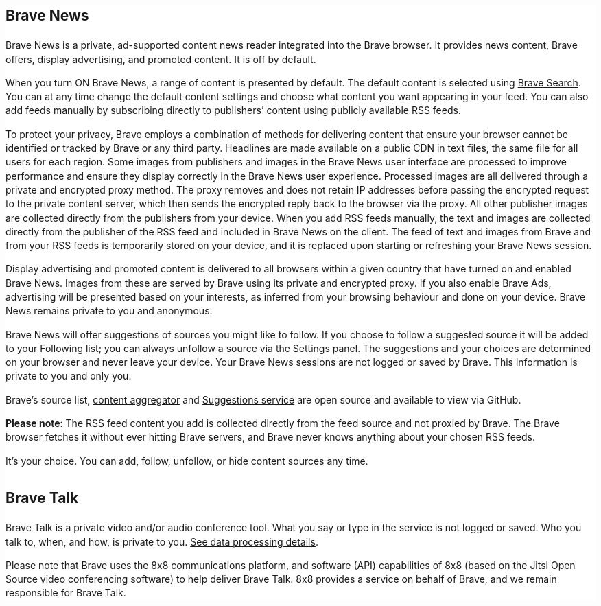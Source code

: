 Brave News[](#brave-news "Permalink to this headline")
------------------------------------------------------

Brave News is a private, ad-supported content news reader integrated into the Brave browser. It provides news content, Brave offers, display advertising, and promoted content. It is off by default.

When you turn ON Brave News, a range of content is presented by default. The default content is selected using [Brave Search](https://brave.com/search/#search-faq). You can at any time change the default content settings and choose what content you want appearing in your feed. You can also add feeds manually by subscribing directly to publishers’ content using publicly available RSS feeds.

To protect your privacy, Brave employs a combination of methods for delivering content that ensure your browser cannot be identified or tracked by Brave or any third party. Headlines are made available on a public CDN in text files, the same file for all users for each region. Some images from publishers and images in the Brave News user interface are processed to improve performance and ensure they display correctly in the Brave News user experience. Processed images are all delivered through a private and encrypted proxy method. The proxy removes and does not retain IP addresses before passing the encrypted request to the private content server, which then sends the encrypted reply back to the browser via the proxy. All other publisher images are collected directly from the publishers from your device. When you add RSS feeds manually, the text and images are collected directly from the publisher of the RSS feed and included in Brave News on the client. The feed of text and images from Brave and from your RSS feeds is temporarily stored on your device, and it is replaced upon starting or refreshing your Brave News session.

Display advertising and promoted content is delivered to all browsers within a given country that have turned on and enabled Brave News. Images from these are served by Brave using its private and encrypted proxy. If you also enable Brave Ads, advertising will be presented based on your interests, as inferred from your browsing behaviour and done on your device. Brave News remains private to you and anonymous.

Brave News will offer suggestions of sources you might like to follow. If you choose to follow a suggested source it will be added to your Following list; you can always unfollow a source via the Settings panel. The suggestions and your choices are determined on your browser and never leave your device. Your Brave News sessions are not logged or saved by Brave. This information is private to you and only you.

Brave’s source list, [content aggregator](https://github.com/brave/news-aggregator/) and [Suggestions service](https://github.com/brave/source-suggestions/) are open source and available to view via GitHub.

**Please note**: The RSS feed content you add is collected directly from the feed source and not proxied by Brave. The Brave browser fetches it without ever hitting Brave servers, and Brave never knows anything about your chosen RSS feeds.

It’s your choice. You can add, follow, unfollow, or hide content sources any time.

Brave Talk[](#brave-talk-learn "Permalink to this headline")
------------------------------------------------------------

Brave Talk is a private video and/or audio conference tool. What you say or type in the service is not logged or saved. Who you talk to, when, and how, is private to you. [See data processing details](#brave-talk).

Please note that Brave uses the [8x8](https://www.8x8.com/) communications platform, and software (API) capabilities of 8x8 (based on the [Jitsi](https://jitsi.org/) Open Source video conferencing software) to help deliver Brave Talk. 8x8 provides a service on behalf of Brave, and we remain responsible for Brave Talk.
